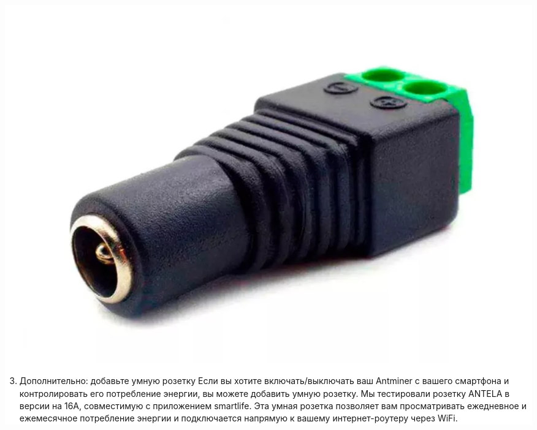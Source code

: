 ![image](assets/en/30.webp)

3. Дополнительно: добавьте умную розетку
   Если вы хотите включать/выключать ваш Antminer с вашего смартфона и контролировать его потребление энергии, вы можете добавить умную розетку. Мы тестировали розетку ANTELA в версии на 16А, совместимую с приложением smartlife. Эта умная розетка позволяет вам просматривать ежедневное и ежемесячное потребление энергии и подключается напрямую к вашему интернет-роутеру через WiFi.